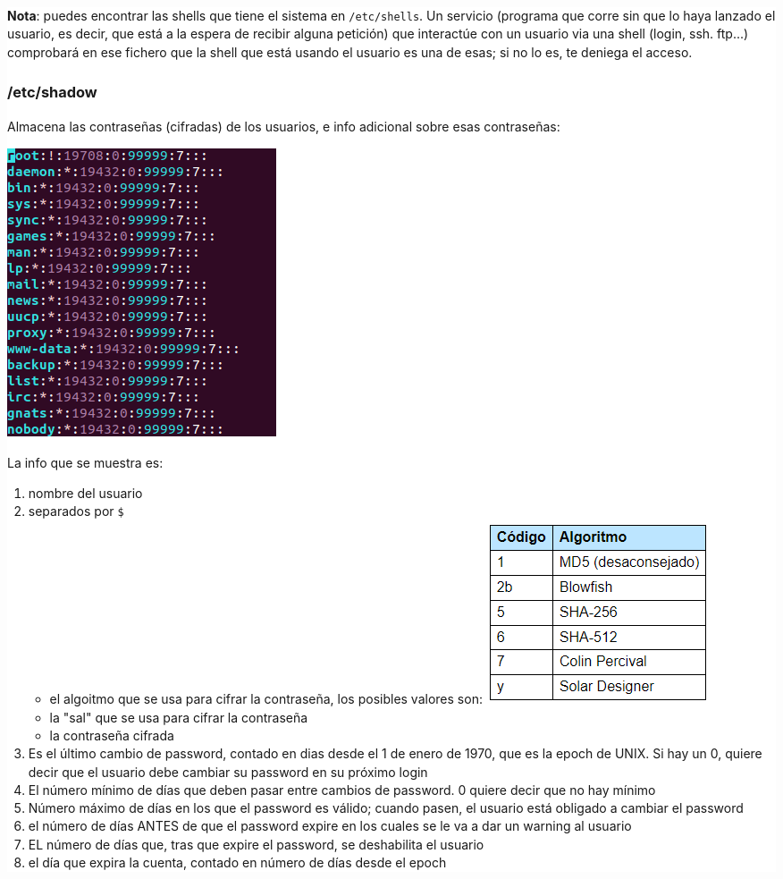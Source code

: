 **Nota**: puedes encontrar las shells que tiene el sistema en `/etc/shells`.
Un servicio (programa que corre sin que lo haya lanzado el usuario, es
decir, que está a la espera de recibir alguna petición) que interactúe
con un usuario via una shell (login, ssh. ftp...) comprobará en ese fichero
que la shell que está usando el usuario es una de esas; si no lo es, te
deniega el acceso.

### /etc/shadow
Almacena las contraseñas (cifradas) de los usuarios, e info adicional sobre esas
contraseñas:

![etc/shadow](./images/etc-shadow.jpg "etc/shadow")

La info que se muestra es:
1. nombre del usuario
2. separados por `$`
    - el algoitmo que se usa para cifrar la contraseña, los posibles valores son:
    ![algoritmos-passwd](./images/algoritmos-passwd.jpg "algoritmos-passwd")
    - la "sal" que se usa para cifrar la contraseña
    - la contraseña cifrada
3. Es el último cambio de password, contado en dias desde el 1 de enero de 1970,
    que es la epoch de UNIX. Si hay un 0, quiere decir que el usuario debe
    cambiar su password en su próximo login
4. El número mínimo de días que deben pasar entre cambios de password. 0 
    quiere decir que no hay mínimo
5. Número máximo de días en los que el password es válido; cuando pasen,
    el usuario está obligado a cambiar el password
6. el número de días ANTES de que el password expire en los cuales se le va a
    dar un warning al usuario
7. EL número de días que, tras que expire el password, se deshabilita 
    el usuario
8. el día que expira la cuenta, contado en número de días desde el epoch
